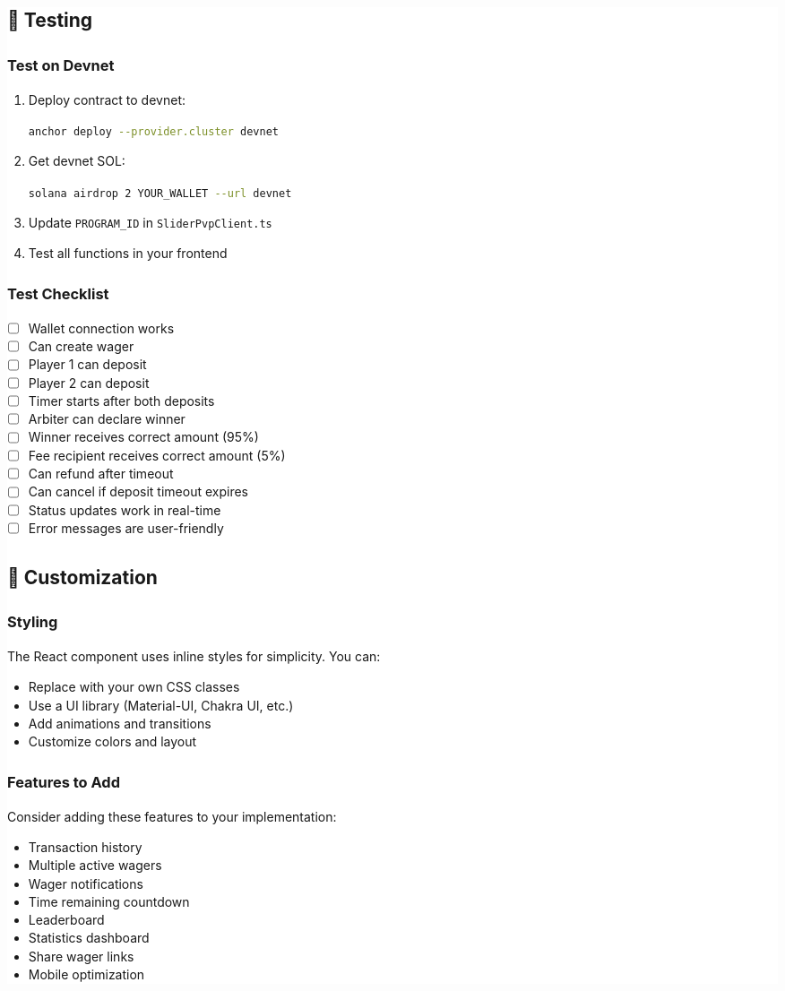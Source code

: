 ## 🧪 Testing

### Test on Devnet

1. Deploy contract to devnet:
   ```bash
   anchor deploy --provider.cluster devnet
   ```

2. Get devnet SOL:
   ```bash
   solana airdrop 2 YOUR_WALLET --url devnet
   ```

3. Update `PROGRAM_ID` in `SliderPvpClient.ts`

4. Test all functions in your frontend

### Test Checklist

- [ ] Wallet connection works
- [ ] Can create wager
- [ ] Player 1 can deposit
- [ ] Player 2 can deposit
- [ ] Timer starts after both deposits
- [ ] Arbiter can declare winner
- [ ] Winner receives correct amount (95%)
- [ ] Fee recipient receives correct amount (5%)
- [ ] Can refund after timeout
- [ ] Can cancel if deposit timeout expires
- [ ] Status updates work in real-time
- [ ] Error messages are user-friendly

## 🎨 Customization

### Styling

The React component uses inline styles for simplicity. You can:
- Replace with your own CSS classes
- Use a UI library (Material-UI, Chakra UI, etc.)
- Add animations and transitions
- Customize colors and layout

### Features to Add

Consider adding these features to your implementation:
- Transaction history
- Multiple active wagers
- Wager notifications
- Time remaining countdown
- Leaderboard
- Statistics dashboard
- Share wager links
- Mobile optimization

